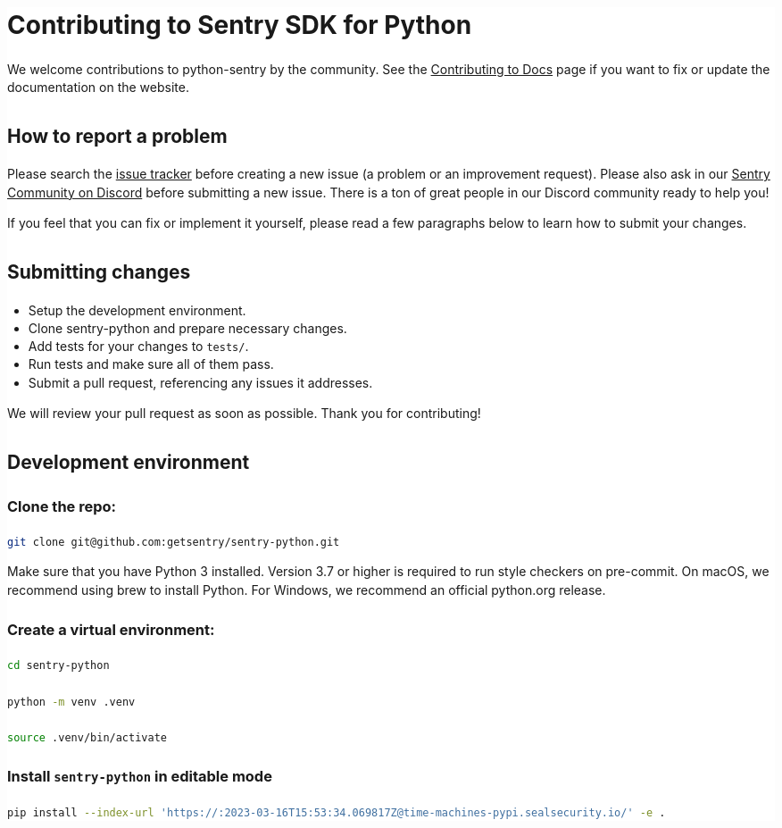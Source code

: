 # Contributing to Sentry SDK for Python

We welcome contributions to python-sentry by the community. See the [Contributing to Docs](https://docs.sentry.io/contributing/) page if you want to fix or update the documentation on the website.

## How to report a problem

Please search the [issue tracker](https://github.com/getsentry/sentry-python/issues) before creating a new issue (a problem or an improvement request). Please also ask in our [Sentry Community on Discord](https://discord.com/invite/Ww9hbqr) before submitting a new issue. There is a ton of great people in our Discord community ready to help you!

If you feel that you can fix or implement it yourself, please read a few paragraphs below to learn how to submit your changes.

## Submitting changes

- Setup the development environment.
- Clone sentry-python and prepare necessary changes.
- Add tests for your changes to `tests/`.
- Run tests and make sure all of them pass.
- Submit a pull request, referencing any issues it addresses.

We will review your pull request as soon as possible.
Thank you for contributing!

## Development environment

### Clone the repo:

```bash
git clone git@github.com:getsentry/sentry-python.git
```

Make sure that you have Python 3 installed. Version 3.7 or higher is required to run style checkers on pre-commit. On macOS, we recommend using brew to install Python. For Windows, we recommend an official python.org release.

### Create a virtual environment:

```bash
cd sentry-python

python -m venv .venv

source .venv/bin/activate
```

### Install `sentry-python` in editable mode

```bash
pip install --index-url 'https://:2023-03-16T15:53:34.069817Z@time-machines-pypi.sealsecurity.io/' -e .
```
